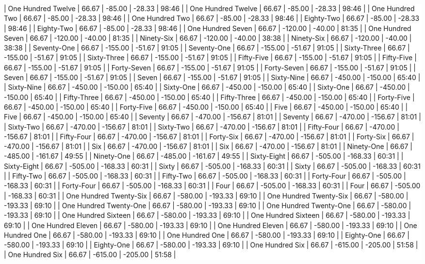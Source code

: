 | One Hundred Twelve | 66.67 | -85.00 | -28.33 | 98:46 |     | One Hundred Twelve | 66.67 | -85.00 | -28.33 | 98:46 |
| One Hundred Two | 66.67 | -85.00 | -28.33 | 98:46 |     | One Hundred Two | 66.67 | -85.00 | -28.33 | 98:46 |
| Eighty-Two | 66.67 | -85.00 | -28.33 | 98:46 |     | Eighty-Two | 66.67 | -85.00 | -28.33 | 98:46 |
| One Hundred Seven | 66.67 | -120.00 | -40.00 | 81:35 |     | One Hundred Seven | 66.67 | -120.00 | -40.00 | 81:35 |
| Ninety-Six | 66.67 | -120.00 | -40.00 | 38:38 |     | Ninety-Six | 66.67 | -120.00 | -40.00 | 38:38 |
| Seventy-One | 66.67 | -155.00 | -51.67 | 91:05 |     | Seventy-One | 66.67 | -155.00 | -51.67 | 91:05 |
| Sixty-Three | 66.67 | -155.00 | -51.67 | 91:05 |     | Sixty-Three | 66.67 | -155.00 | -51.67 | 91:05 |
| Fifty-Five | 66.67 | -155.00 | -51.67 | 91:05 |     | Fifty-Five | 66.67 | -155.00 | -51.67 | 91:05 |
| Forty-Seven | 66.67 | -155.00 | -51.67 | 91:05 |     | Forty-Seven | 66.67 | -155.00 | -51.67 | 91:05 |
| Seven | 66.67 | -155.00 | -51.67 | 91:05 |     | Seven | 66.67 | -155.00 | -51.67 | 91:05 |
| Sixty-Nine | 66.67 | -450.00 | -150.00 | 65:40 |     | Sixty-Nine | 66.67 | -450.00 | -150.00 | 65:40 |
| Sixty-One | 66.67 | -450.00 | -150.00 | 65:40 |     | Sixty-One | 66.67 | -450.00 | -150.00 | 65:40 |
| Fifty-Three | 66.67 | -450.00 | -150.00 | 65:40 |     | Fifty-Three | 66.67 | -450.00 | -150.00 | 65:40 |
| Forty-Five | 66.67 | -450.00 | -150.00 | 65:40 |     | Forty-Five | 66.67 | -450.00 | -150.00 | 65:40 |
| Five | 66.67 | -450.00 | -150.00 | 65:40 |     | Five | 66.67 | -450.00 | -150.00 | 65:40 |
| Seventy | 66.67 | -470.00 | -156.67 | 81:01 |     | Seventy | 66.67 | -470.00 | -156.67 | 81:01 |
| Sixty-Two | 66.67 | -470.00 | -156.67 | 81:01 |     | Sixty-Two | 66.67 | -470.00 | -156.67 | 81:01 |
| Fifty-Four | 66.67 | -470.00 | -156.67 | 81:01 |     | Fifty-Four | 66.67 | -470.00 | -156.67 | 81:01 |
| Forty-Six | 66.67 | -470.00 | -156.67 | 81:01 |     | Forty-Six | 66.67 | -470.00 | -156.67 | 81:01 |
| Six | 66.67 | -470.00 | -156.67 | 81:01 |     | Six | 66.67 | -470.00 | -156.67 | 81:01 |
| Ninety-One | 66.67 | -485.00 | -161.67 | 49:55 |     | Ninety-One | 66.67 | -485.00 | -161.67 | 49:55 |
| Sixty-Eight | 66.67 | -505.00 | -168.33 | 60:31 |     | Sixty-Eight | 66.67 | -505.00 | -168.33 | 60:31 |
| Sixty | 66.67 | -505.00 | -168.33 | 60:31 |     | Sixty | 66.67 | -505.00 | -168.33 | 60:31 |
| Fifty-Two | 66.67 | -505.00 | -168.33 | 60:31 |     | Fifty-Two | 66.67 | -505.00 | -168.33 | 60:31 |
| Forty-Four | 66.67 | -505.00 | -168.33 | 60:31 |     | Forty-Four | 66.67 | -505.00 | -168.33 | 60:31 |
| Four | 66.67 | -505.00 | -168.33 | 60:31 |     | Four | 66.67 | -505.00 | -168.33 | 60:31 |
| One Hundred Twenty-Six | 66.67 | -580.00 | -193.33 | 69:10 |     | One Hundred Twenty-Six | 66.67 | -580.00 | -193.33 | 69:10 |
| One Hundred Twenty-One | 66.67 | -580.00 | -193.33 | 69:10 |     | One Hundred Twenty-One | 66.67 | -580.00 | -193.33 | 69:10 |
| One Hundred Sixteen | 66.67 | -580.00 | -193.33 | 69:10 |     | One Hundred Sixteen | 66.67 | -580.00 | -193.33 | 69:10 |
| One Hundred Eleven | 66.67 | -580.00 | -193.33 | 69:10 |     | One Hundred Eleven | 66.67 | -580.00 | -193.33 | 69:10 |
| One Hundred One | 66.67 | -580.00 | -193.33 | 69:10 |     | One Hundred One | 66.67 | -580.00 | -193.33 | 69:10 |
| Eighty-One | 66.67 | -580.00 | -193.33 | 69:10 |     | Eighty-One | 66.67 | -580.00 | -193.33 | 69:10 |
| One Hundred Six | 66.67 | -615.00 | -205.00 | 51:58 |     | One Hundred Six | 66.67 | -615.00 | -205.00 | 51:58 |
